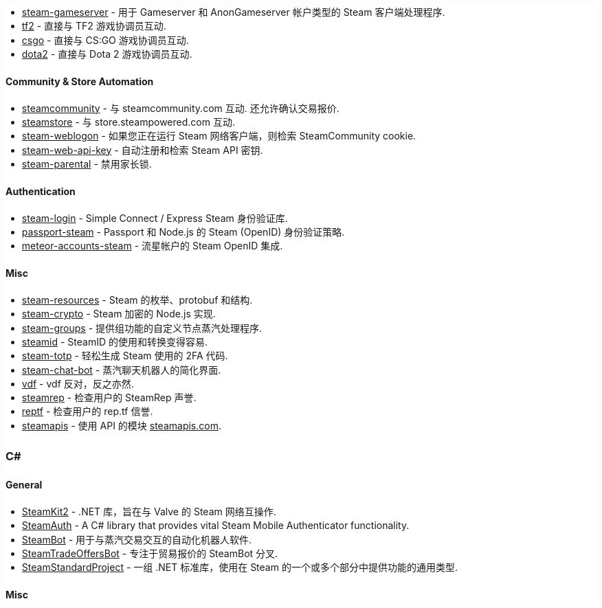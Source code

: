 - [steam-gameserver](https://github.com/DoctorMcKay/node-steam-gameserver) - 用于 Gameserver 和 AnonGameserver 帐户类型的 Steam 客户端处理程序.
- [tf2](https://github.com/DoctorMcKay/node-tf2) - 直接与 TF2 游戏协调员互动.
- [csgo](https://github.com/joshuaferrara/node-csgo) - 直接与 CS:GO 游戏协调员互动.
- [dota2](https://github.com/RJacksonm1/node-dota2) - 直接与 Dota 2 游戏协调员互动.

#### Community & Store Automation

- [steamcommunity](https://github.com/DoctorMcKay/node-steamcommunity)  - 与 steamcommunity.com 互动. 还允许确认交易报价.
- [steamstore](https://github.com/DoctorMcKay/node-steamstore) - 与 store.steampowered.com 互动.
- [steam-weblogon](https://github.com/Alex7Kom/node-steam-weblogon) - 如果您正在运行 Steam 网络客户端，则检索 SteamCommunity cookie.
- [steam-web-api-key](https://github.com/Alex7Kom/node-steam-web-api-key) - 自动注册和检索 Steam API 密钥.
- [steam-parental](https://github.com/Alex7Kom/node-steam-parental) - 禁用家长锁.

#### Authentication

- [steam-login](https://github.com/cpancake/steam-login) - Simple Connect / Express Steam 身份验证库.
- [passport-steam](https://github.com/liamcurry/passport-steam) - Passport 和 Node.js 的 Steam (OpenID) 身份验证策略.
- [meteor-accounts-steam](https://github.com/scholtzm/meteor-accounts-steam) - 流星帐户的 Steam OpenID 集成.

#### Misc

- [steam-resources](https://github.com/seishun/node-steam-resources) - Steam 的枚举、protobuf 和结构.
- [steam-crypto](https://github.com/seishun/node-steam-crypto) - Steam 加密的 Node.js 实现.
- [steam-groups](https://github.com/scholtzm/node-steam-groups) - 提供组功能的自定义节点蒸汽处理程序.
- [steamid](https://github.com/DoctorMcKay/node-steamid) - SteamID 的使用和转换变得容易.
- [steam-totp](https://github.com/DoctorMcKay/node-steam-totp) - 轻松生成 Steam 使用的 2FA 代码.
- [steam-chat-bot](https://github.com/Steam-Chat-Bot/node-steam-chat-bot) - 蒸汽聊天机器人的简化界面.
- [vdf](https://github.com/RJacksonm1/node-vdf) - vdf 反对，反之亦然.
- [steamrep](https://github.com/scholtzm/node-steamrep) - 检查用户的 SteamRep 声誉.
- [reptf](https://github.com/scholtzm/node-reptf) - 检查用户的 rep.tf 信誉.
- [steamapis](https://github.com/itsjfx/node-steamapis) - 使用 API 的模块 [steamapis.com](https://steamapis.com).

### C&#35;

#### General

- [SteamKit2](https://github.com/SteamRE/SteamKit) - .NET 库，旨在与 Valve 的 Steam 网络互操作.
- [SteamAuth](https://github.com/geel9/SteamAuth) - A C# library that provides vital Steam Mobile Authenticator functionality.
- [SteamBot](https://github.com/Jessecar96/SteamBot) - 用于与蒸汽交易交互的自动化机器人软件.
- [SteamTradeOffersBot](https://github.com/waylaidwanderer/SteamTradeOffersBot) - 专注于贸易报价的 SteamBot 分叉.
- [SteamStandardProject](https://github.com/ObsidianMinor/SteamStandardProject) - 一组 .NET 标准库，使用在 Steam 的一个或多个部分中提供功能的通用类型.

#### Misc
